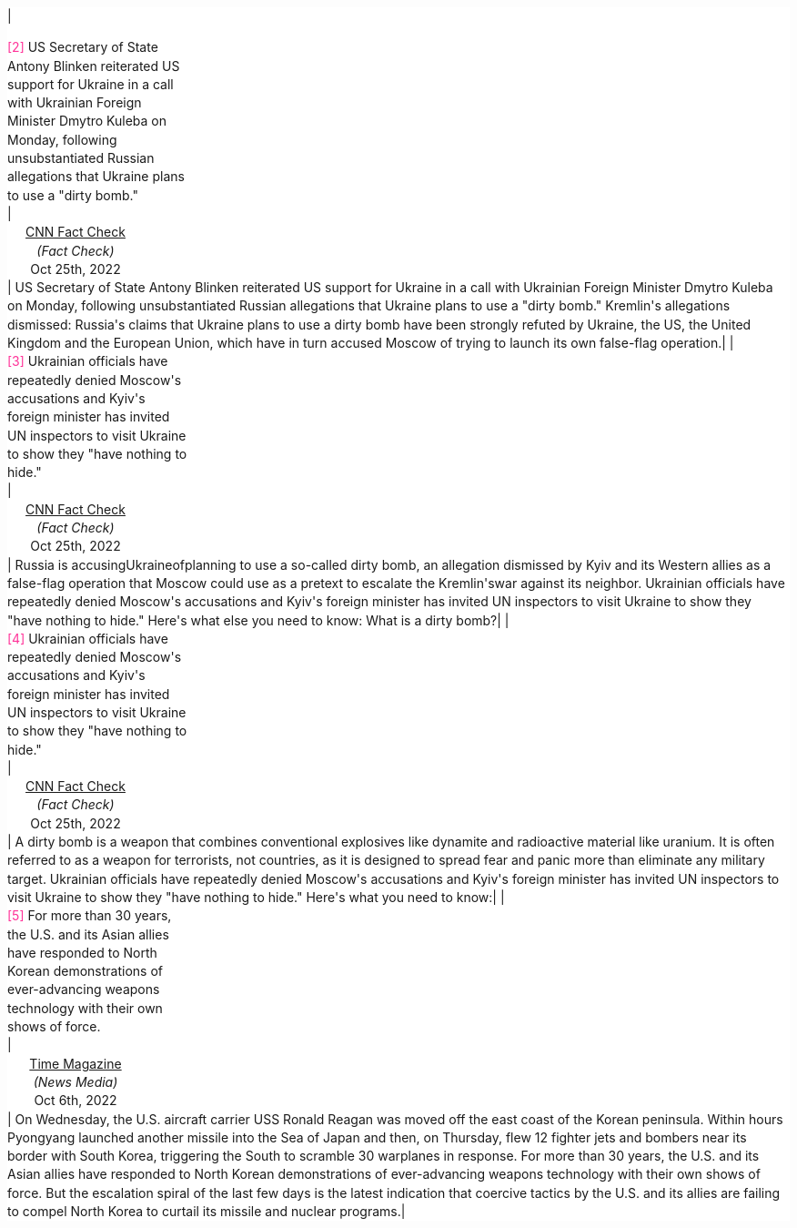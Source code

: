 |<div style="max-width: 200px;"><span class="anchor" id="2"></span><font  color=#FF3399>[2]</font> US Secretary of State Antony Blinken reiterated US support for Ukraine in a call with Ukrainian Foreign Minister Dmytro Kuleba on Monday, following unsubstantiated Russian allegations that Ukraine plans to use a "dirty bomb."</div>|<div style="display: flex; justify-content: center; max-width: 150px; align-items: center; flex-direction: column;"><a href="https://www.allsides.com/news-source/facts-first-cnn-media-bias" target="_blank"><ClientOnly><BiasChart bias="Left" /></ClientOnly></a><div><a href="https://www.cnn.com/europe/live-news/russia-ukraine-war-news-10-25-22/h_ca47defba48eeff2aeb78f5ed6567642" target="_blank">CNN Fact Check</a></div><div>*(Fact Check)*</div><div>Oct 25th, 2022</div></div>| US Secretary of State Antony Blinken reiterated US support for Ukraine in a call with Ukrainian Foreign Minister Dmytro Kuleba on Monday, following unsubstantiated Russian allegations that Ukraine plans to use a "dirty bomb." Kremlin's allegations dismissed: Russia's claims that Ukraine plans to use a dirty bomb have been strongly refuted by Ukraine, the US, the United Kingdom and the European Union, which have in turn accused Moscow of trying to launch its own false-flag operation.|
|<div style="max-width: 200px;"><span class="anchor" id="3"></span><font  color=#FF3399>[3]</font> Ukrainian officials have repeatedly denied Moscow's accusations and Kyiv's foreign minister has invited UN inspectors to visit Ukraine to show they "have nothing to hide."</div>|<div style="display: flex; justify-content: center; max-width: 150px; align-items: center; flex-direction: column;"><a href="https://www.allsides.com/news-source/facts-first-cnn-media-bias" target="_blank"><ClientOnly><BiasChart bias="Left" /></ClientOnly></a><div><a href="https://www.cnn.com/europe/live-news/russia-ukraine-war-news-10-25-22/h_7b1317b4fc231e03b771acc314282736" target="_blank">CNN Fact Check</a></div><div>*(Fact Check)*</div><div>Oct 25th, 2022</div></div>| Russia is accusingUkraineofplanning to use a so-called dirty bomb, an allegation dismissed by Kyiv and its Western allies as a false-flag operation that Moscow could use as a pretext to escalate the Kremlin'swar against its neighbor. Ukrainian officials have repeatedly denied Moscow's accusations and Kyiv's foreign minister has invited UN inspectors to visit Ukraine to show they "have nothing to hide." Here's what else you need to know: What is a dirty bomb?|
|<div style="max-width: 200px;"><span class="anchor" id="4"></span><font  color=#FF3399>[4]</font> Ukrainian officials have repeatedly denied Moscow's accusations and Kyiv's foreign minister has invited UN inspectors to visit Ukraine to show they "have nothing to hide."</div>|<div style="display: flex; justify-content: center; max-width: 150px; align-items: center; flex-direction: column;"><a href="https://www.allsides.com/news-source/facts-first-cnn-media-bias" target="_blank"><ClientOnly><BiasChart bias="Left" /></ClientOnly></a><div><a href="https://www.cnn.com/europe/live-news/russia-ukraine-war-news-10-25-22/h_047d103a7f851ebb32f47b45678d00f5" target="_blank">CNN Fact Check</a></div><div>*(Fact Check)*</div><div>Oct 25th, 2022</div></div>| A dirty bomb is a weapon that combines conventional explosives like dynamite and radioactive material like uranium. It is often referred to as a weapon for terrorists, not countries, as it is designed to spread fear and panic more than eliminate any military target. Ukrainian officials have repeatedly denied Moscow's accusations and Kyiv's foreign minister has invited UN inspectors to visit Ukraine to show they "have nothing to hide." Here's what you need to know:|
|<div style="max-width: 200px;"><span class="anchor" id="5"></span><font  color=#FF3399>[5]</font> For more than 30 years, the U.S. and its Asian allies have responded to North Korean demonstrations of ever-advancing weapons technology with their own shows of force.</div>|<div style="display: flex; justify-content: center; max-width: 150px; align-items: center; flex-direction: column;"><a href="https://www.allsides.com/news-source/time-magazine-news-media-bias" target="_blank"><ClientOnly><BiasChart bias="Lean Left" /></ClientOnly></a><div><a href="https://time.com/6219676/north-korea-nuclear-missile-biden/" target="_blank">Time Magazine</a></div><div>*(News Media)*</div><div>Oct 6th, 2022</div></div>| On Wednesday, the U.S. aircraft carrier USS Ronald Reagan was moved off the east coast of the Korean peninsula. Within hours Pyongyang launched another missile into the Sea of Japan and then, on Thursday, flew 12 fighter jets and bombers near its border with South Korea, triggering the South to scramble 30 warplanes in response. For more than 30 years, the U.S. and its Asian allies have responded to North Korean demonstrations of ever-advancing weapons technology with their own shows of force. But the escalation spiral of the last few days is the latest indication that coercive tactics by the U.S. and its allies are failing to compel North Korea to curtail its missile and nuclear programs.|